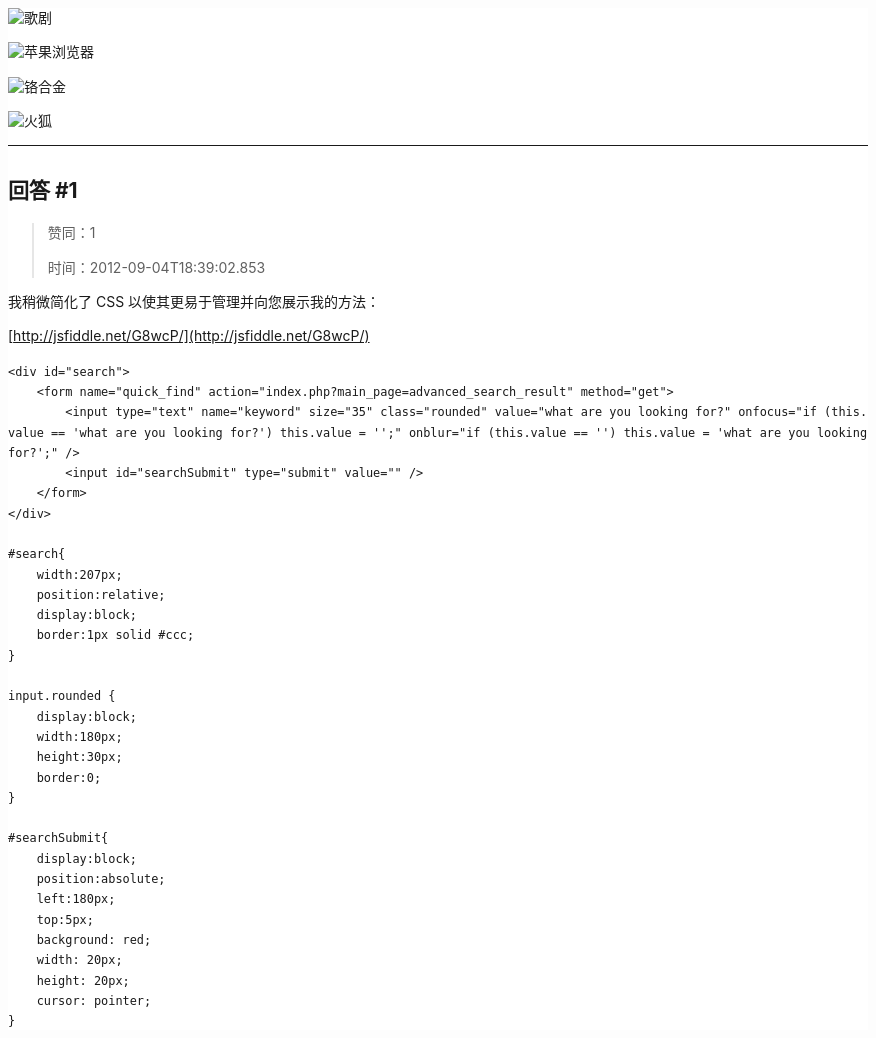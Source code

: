 ![歌剧](../Images/92615d8c02445412e89cda0854f708c3.png)

![苹果浏览器](../Images/0d99a4c5166ab420f207257f663914fc.png)

![铬合金](../Images/2dccb7015d9c3a42ecf2ec90add4b17d.png)

![火狐](../Images/b5e2b6720c86163d39d0183c1b0b93fd.png)

* * *

## 回答 #1

> 赞同：1
> 
> 时间：2012-09-04T18:39:02.853

我稍微简化了 CSS 以使其更易于管理并向您展示我的方法：

[http://jsfiddle.net/G8wcP/](http://jsfiddle.net/G8wcP/)

```
<div id="search">
    <form name="quick_find" action="index.php?main_page=advanced_search_result" method="get">
        <input type="text" name="keyword" size="35" class="rounded" value="what are you looking for?" onfocus="if (this.value == 'what are you looking for?') this.value = '';" onblur="if (this.value == '') this.value = 'what are you looking for?';" />
        <input id="searchSubmit" type="submit" value="" />
    </form>
</div>​

#search{ 
    width:207px;
    position:relative;
    display:block;
    border:1px solid #ccc;
}

input.rounded {
    display:block;
    width:180px;
    height:30px;
    border:0;
}

#searchSubmit{
    display:block;
    position:absolute;    
    left:180px;
    top:5px;   
    background: red;
    width: 20px;
    height: 20px;
    cursor: pointer;
}​ 
```
